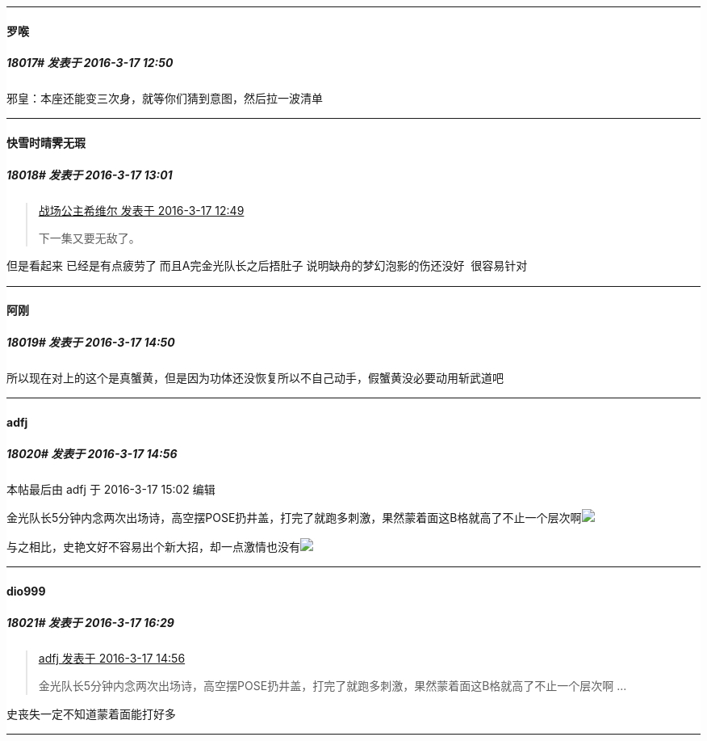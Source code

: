 
-----

####  罗喉  
##### 18017#       发表于 2016-3-17 12:50


邪皇：本座还能变三次身，就等你们猜到意图，然后拉一波清单


-----

####  快雪时晴霁无瑕  
##### 18018#       发表于 2016-3-17 13:01


<blockquote><a href="httphttps://bbs.saraba1st.com/2b/forum.php?mod=redirect&amp;goto=findpost&amp;pid=31851773&amp;ptid=346283" target="_blank">战场公主希维尔 发表于 2016-3-17 12:49</a>

下一集又要无敌了。</blockquote>
但是看起来 已经是有点疲劳了 而且A完金光队长之后捂肚子 说明缺舟的梦幻泡影的伤还没好  很容易针对


-----

####  阿刚  
##### 18019#       发表于 2016-3-17 14:50


所以现在对上的这个是真蟹黄，但是因为功体还没恢复所以不自己动手，假蟹黄没必要动用斩武道吧


-----

####  adfj  
##### 18020#       发表于 2016-3-17 14:56


 本帖最后由 adfj 于 2016-3-17 15:02 编辑 

金光队长5分钟内念两次出场诗，高空摆POSE扔井盖，打完了就跑多刺激，果然蒙着面这B格就高了不止一个层次啊<img src="https://static.saraba1st.com/image/smiley/face/05.gif" referrerpolicy="no-referrer">

与之相比，史艳文好不容易出个新大招，却一点激情也没有<img src="https://static.saraba1st.com/image/smiley/face/12.gif" referrerpolicy="no-referrer">


-----

####  dio999  
##### 18021#       发表于 2016-3-17 16:29


<blockquote><a href="httphttps://bbs.saraba1st.com/2b/forum.php?mod=redirect&amp;goto=findpost&amp;pid=31853088&amp;ptid=346283" target="_blank">adfj 发表于 2016-3-17 14:56</a>

金光队长5分钟内念两次出场诗，高空摆POSE扔井盖，打完了就跑多刺激，果然蒙着面这B格就高了不止一个层次啊 ...</blockquote>
史丧失一定不知道蒙着面能打好多


-----
